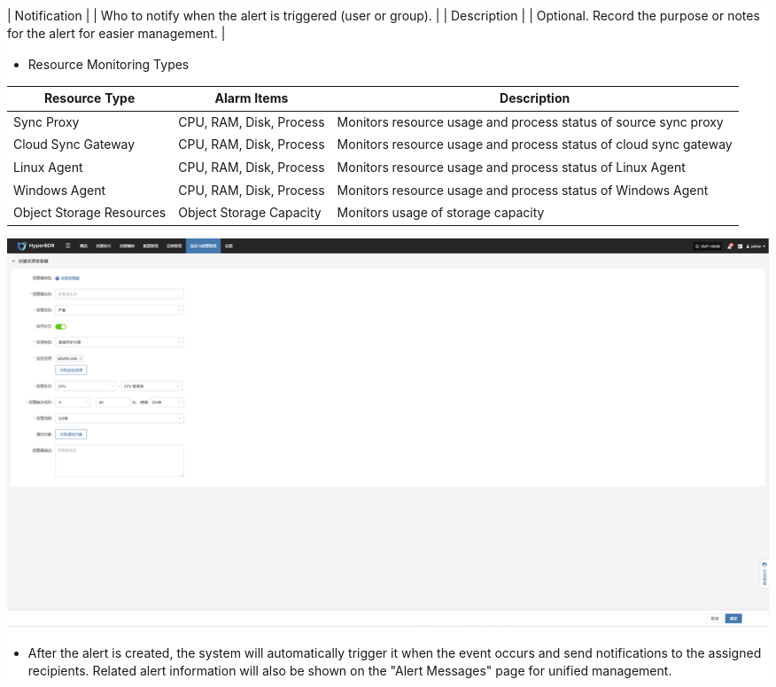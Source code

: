 | Notification      |                    | Who to notify when the alert is triggered (user or group).                                      |
| Description       |                    | Optional. Record the purpose or notes for the alert for easier management.                       |

- Resource Monitoring Types

| **Resource Type** | **Alarm Items**           | **Description**                                       |
|-------------------|---------------------------|-------------------------------------------------------|
| Sync Proxy | CPU, RAM, Disk, Process | Monitors resource usage and process status of source sync proxy |
| Cloud Sync Gateway | CPU, RAM, Disk, Process | Monitors resource usage and process status of cloud sync gateway |
| Linux Agent       | CPU, RAM, Disk, Process | Monitors resource usage and process status of Linux Agent |
| Windows Agent     | CPU, RAM, Disk, Process | Monitors resource usage and process status of Windows Agent |
| Object Storage Resources   | Object Storage Capacity    | Monitors usage of storage capacity                   |


![](./images/alarm-resourcealert-2.png)

* After the alert is created, the system will automatically trigger it when the event occurs and send notifications to the assigned recipients. Related alert information will also be shown on the "Alert Messages" page for unified management.
